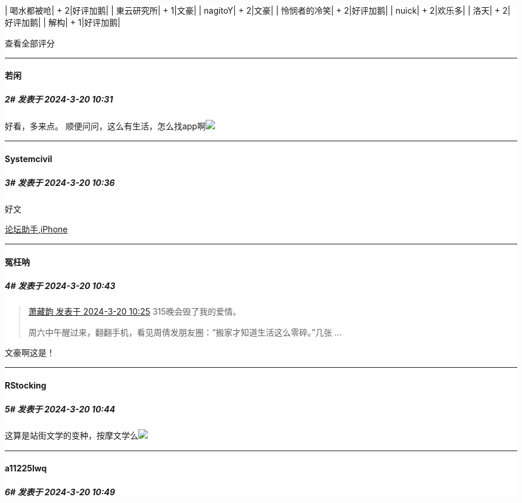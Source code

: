 | 喝水都被呛| + 2|好评加鹅|
| 東云研究所| + 1|文豪|
| nagitoY| + 2|文豪|
| 怜悯者的冷笑| + 2|好评加鹅|
| nuick| + 2|欢乐多|
| 洛天| + 2|好评加鹅|
| 解构| + 1|好评加鹅|

查看全部评分

*****

####  若闲  
##### 2#       发表于 2024-3-20 10:31

好看，多来点。
顺便问问，这么有生活，怎么找app啊<img src="https://static.saraba1st.com/image/smiley/face2017/045.png" referrerpolicy="no-referrer">

*****

####  Systemcivil  
##### 3#       发表于 2024-3-20 10:36

好文

[论坛助手,iPhone](https://bbs.saraba1st.com/2b/forum.php?mod=viewthread&amp;tid=2029836)

*****

####  冤枉呐  
##### 4#       发表于 2024-3-20 10:43

<blockquote><a href="httphttps://bbs.saraba1st.com/2b/forum.php?mod=redirect&amp;goto=findpost&amp;pid=64307520&amp;ptid=2176263" target="_blank">萧藏韵 发表于 2024-3-20 10:25</a>
315晚会毁了我的爱情。

周六中午醒过来，翻翻手机，看见周倩发朋友圈：“搬家才知道生活这么零碎。”几张 ...</blockquote>
文豪啊这是！

*****

####  RStocking  
##### 5#       发表于 2024-3-20 10:44

这算是站街文学的变种，按摩文学么<img src="https://static.saraba1st.com/image/smiley/face2017/067.png" referrerpolicy="no-referrer">

*****

####  a11225lwq  
##### 6#       发表于 2024-3-20 10:49
